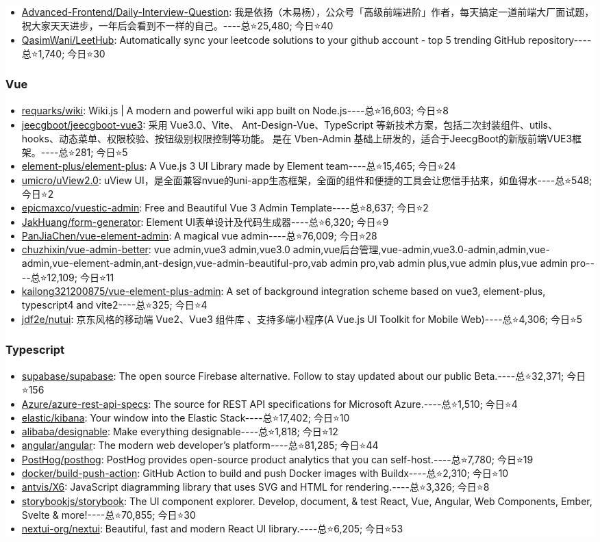 - [Advanced-Frontend/Daily-Interview-Question](https://github.com/Advanced-Frontend/Daily-Interview-Question): 我是依扬（木易杨），公众号「高级前端进阶」作者，每天搞定一道前端大厂面试题，祝大家天天进步，一年后会看到不一样的自己。----总⭐️25,480; 今日⭐️40 
- [QasimWani/LeetHub](https://github.com/QasimWani/LeetHub): Automatically sync your leetcode solutions to your github account - top 5 trending GitHub repository----总⭐️1,740; 今日⭐️30 

### Vue 
- [requarks/wiki](https://github.com/requarks/wiki): Wiki.js | A modern and powerful wiki app built on Node.js----总⭐️16,603; 今日⭐️8 
- [jeecgboot/jeecgboot-vue3](https://github.com/jeecgboot/jeecgboot-vue3): 采用 Vue3.0、Vite、 Ant-Design-Vue、TypeScript 等新技术方案，包括二次封装组件、utils、hooks、动态菜单、权限校验、按钮级别权限控制等功能。 是在 Vben-Admin 基础上研发的，适合于JeecgBoot的新版前端VUE3框架。----总⭐️281; 今日⭐️5 
- [element-plus/element-plus](https://github.com/element-plus/element-plus): A Vue.js 3 UI Library made by Element team----总⭐️15,465; 今日⭐️24 
- [umicro/uView2.0](https://github.com/umicro/uView2.0): uView UI，是全面兼容nvue的uni-app生态框架，全面的组件和便捷的工具会让您信手拈来，如鱼得水----总⭐️548; 今日⭐️2 
- [epicmaxco/vuestic-admin](https://github.com/epicmaxco/vuestic-admin): Free and Beautiful Vue 3 Admin Template----总⭐️8,637; 今日⭐️2 
- [JakHuang/form-generator](https://github.com/JakHuang/form-generator): Element UI表单设计及代码生成器----总⭐️6,320; 今日⭐️9 
- [PanJiaChen/vue-element-admin](https://github.com/PanJiaChen/vue-element-admin): A magical vue admin----总⭐️76,009; 今日⭐️28 
- [chuzhixin/vue-admin-better](https://github.com/chuzhixin/vue-admin-better): vue admin,vue3 admin,vue3.0 admin,vue后台管理,vue-admin,vue3.0-admin,admin,vue-admin,vue-element-admin,ant-design,vue-admin-beautiful-pro,vab admin pro,vab admin plus,vue admin plus,vue admin pro----总⭐️12,109; 今日⭐️11 
- [kailong321200875/vue-element-plus-admin](https://github.com/kailong321200875/vue-element-plus-admin): A set of background integration scheme based on vue3, element-plus, typescript4 and vite2----总⭐️325; 今日⭐️4 
- [jdf2e/nutui](https://github.com/jdf2e/nutui): 京东风格的移动端 Vue2、Vue3 组件库 、支持多端小程序(A Vue.js UI Toolkit for Mobile Web)----总⭐️4,306; 今日⭐️5 

### Typescript 
- [supabase/supabase](https://github.com/supabase/supabase): The open source Firebase alternative. Follow to stay updated about our public Beta.----总⭐️32,371; 今日⭐️156 
- [Azure/azure-rest-api-specs](https://github.com/Azure/azure-rest-api-specs): The source for REST API specifications for Microsoft Azure.----总⭐️1,510; 今日⭐️4 
- [elastic/kibana](https://github.com/elastic/kibana): Your window into the Elastic Stack----总⭐️17,402; 今日⭐️10 
- [alibaba/designable](https://github.com/alibaba/designable): Make everything designable----总⭐️1,818; 今日⭐️12 
- [angular/angular](https://github.com/angular/angular): The modern web developer’s platform----总⭐️81,285; 今日⭐️44 
- [PostHog/posthog](https://github.com/PostHog/posthog): PostHog provides open-source product analytics that you can self-host.----总⭐️7,780; 今日⭐️19 
- [docker/build-push-action](https://github.com/docker/build-push-action): GitHub Action to build and push Docker images with Buildx----总⭐️2,310; 今日⭐️10 
- [antvis/X6](https://github.com/antvis/X6): JavaScript diagramming library that uses SVG and HTML for rendering.----总⭐️3,326; 今日⭐️8 
- [storybookjs/storybook](https://github.com/storybookjs/storybook): The UI component explorer. Develop, document, & test React, Vue, Angular, Web Components, Ember, Svelte & more!----总⭐️70,855; 今日⭐️30 
- [nextui-org/nextui](https://github.com/nextui-org/nextui): Beautiful, fast and modern React UI library.----总⭐️6,205; 今日⭐️53 
